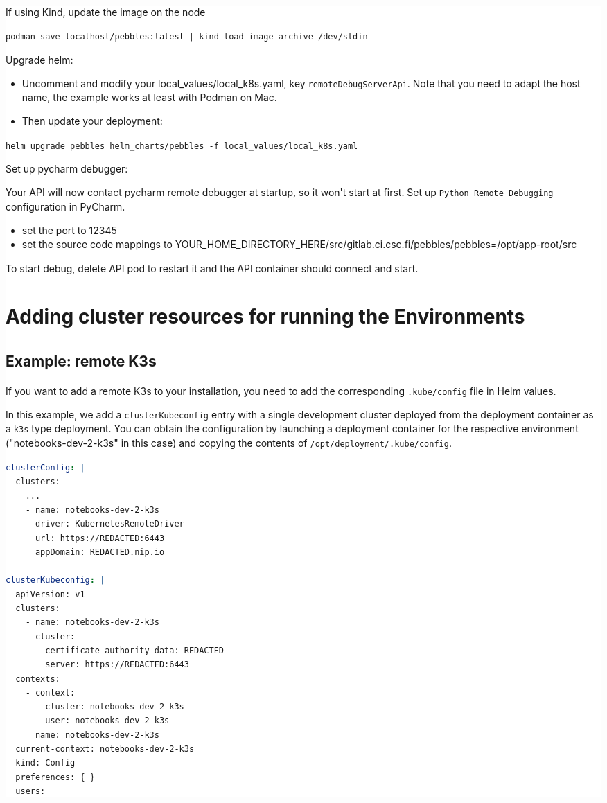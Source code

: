If using Kind, update the image on the node
```shell script
podman save localhost/pebbles:latest | kind load image-archive /dev/stdin
```

Upgrade helm:

- Uncomment and modify your local_values/local_k8s.yaml, key `remoteDebugServerApi`. Note that you need to adapt the
  host name, the example works at least with Podman on Mac.

- Then update your deployment:

```shell script
helm upgrade pebbles helm_charts/pebbles -f local_values/local_k8s.yaml
```

Set up pycharm debugger:

Your API will now contact pycharm remote debugger at startup, so it won't start at first. Set up
`Python Remote Debugging` configuration in PyCharm.

* set the port to 12345
* set the source code mappings to YOUR_HOME_DIRECTORY_HERE/src/gitlab.ci.csc.fi/pebbles/pebbles=/opt/app-root/src

To start debug, delete API pod to restart it and the API container should connect and start.

# Adding cluster resources for running the Environments

## Example: remote K3s

If you want to add a remote K3s to your installation, you need to add the corresponding `.kube/config` file in
Helm values.

In this example, we add a `clusterKubeconfig` entry with a single development cluster deployed from the deployment
container as a `k3s` type deployment. You can obtain the configuration by launching a deployment container for the
respective environment ("notebooks-dev-2-k3s" in this case) and copying the contents of `/opt/deployment/.kube/config`.

```yaml
clusterConfig: |
  clusters:
    ...
    - name: notebooks-dev-2-k3s
      driver: KubernetesRemoteDriver
      url: https://REDACTED:6443
      appDomain: REDACTED.nip.io

clusterKubeconfig: |
  apiVersion: v1
  clusters:
    - name: notebooks-dev-2-k3s
      cluster:
        certificate-authority-data: REDACTED
        server: https://REDACTED:6443
  contexts:
    - context:
        cluster: notebooks-dev-2-k3s
        user: notebooks-dev-2-k3s
      name: notebooks-dev-2-k3s
  current-context: notebooks-dev-2-k3s
  kind: Config
  preferences: { }
  users:
```